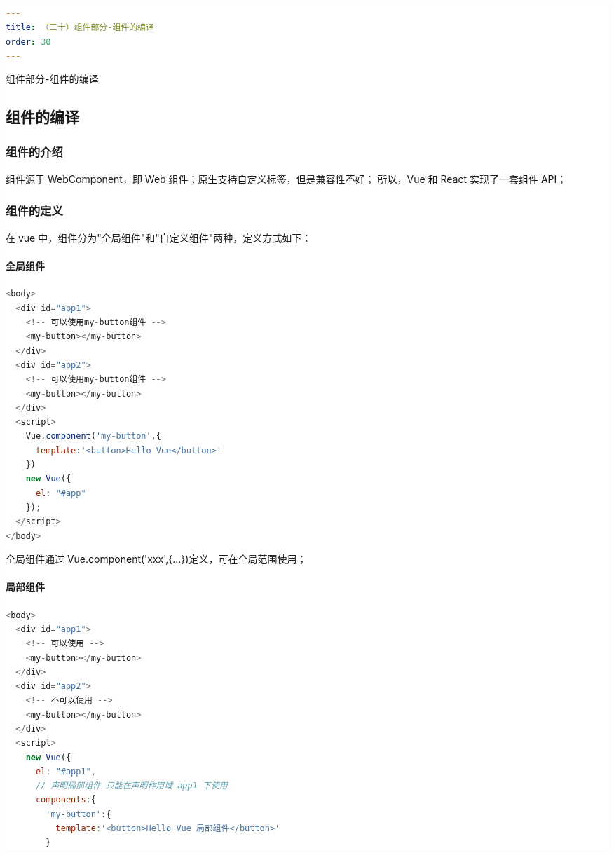 ```yaml
---
title: （三十）组件部分-组件的编译
order: 30
---
```


组件部分-组件的编译



## 组件的编译

### 组件的介绍

组件源于 WebComponent，即 Web 组件；原生支持自定义标签，但是兼容性不好；
所以，Vue 和 React 实现了一套组件 API；

### 组件的定义

在 vue 中，组件分为"全局组件"和"自定义组件"两种，定义方式如下：

#### 全局组件

```js
<body>
  <div id="app1">
    <!-- 可以使用my-button组件 -->
    <my-button></my-button>
  </div>
  <div id="app2">
    <!-- 可以使用my-button组件 -->
    <my-button></my-button>
  </div>
  <script>
    Vue.component('my-button',{
      template:'<button>Hello Vue</button>'
    })
    new Vue({
      el: "#app"
    });
  </script>
</body>
```

全局组件通过 Vue.component('xxx',{...})定义，可在全局范围使用；

#### 局部组件

```js
<body>
  <div id="app1">
    <!-- 可以使用 -->
    <my-button></my-button>
  </div>
  <div id="app2">
    <!-- 不可以使用 -->
    <my-button></my-button>
  </div>
  <script>
    new Vue({
      el: "#app1",
      // 声明局部组件-只能在声明作用域 app1 下使用
      components:{
        'my-button':{
          template:'<button>Hello Vue 局部组件</button>'
        }
```